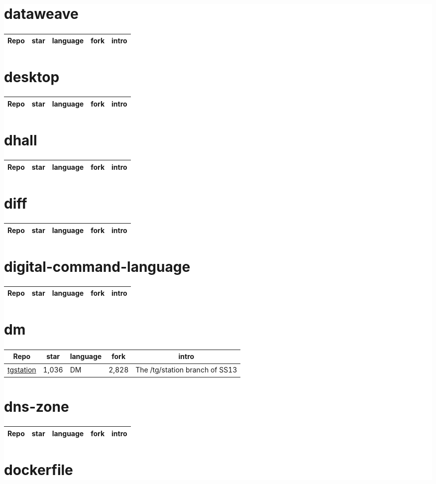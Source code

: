 

# dataweave

Repo|star|language|fork|intro
-|-|-|-|-



# desktop

Repo|star|language|fork|intro
-|-|-|-|-



# dhall

Repo|star|language|fork|intro
-|-|-|-|-



# diff

Repo|star|language|fork|intro
-|-|-|-|-



# digital-command-language

Repo|star|language|fork|intro
-|-|-|-|-



# dm

Repo|star|language|fork|intro
-|-|-|-|-
[tgstation](https://github.com/tgstation/tgstation)|1,036|DM|2,828|The /tg/station branch of SS13


# dns-zone

Repo|star|language|fork|intro
-|-|-|-|-



# dockerfile
